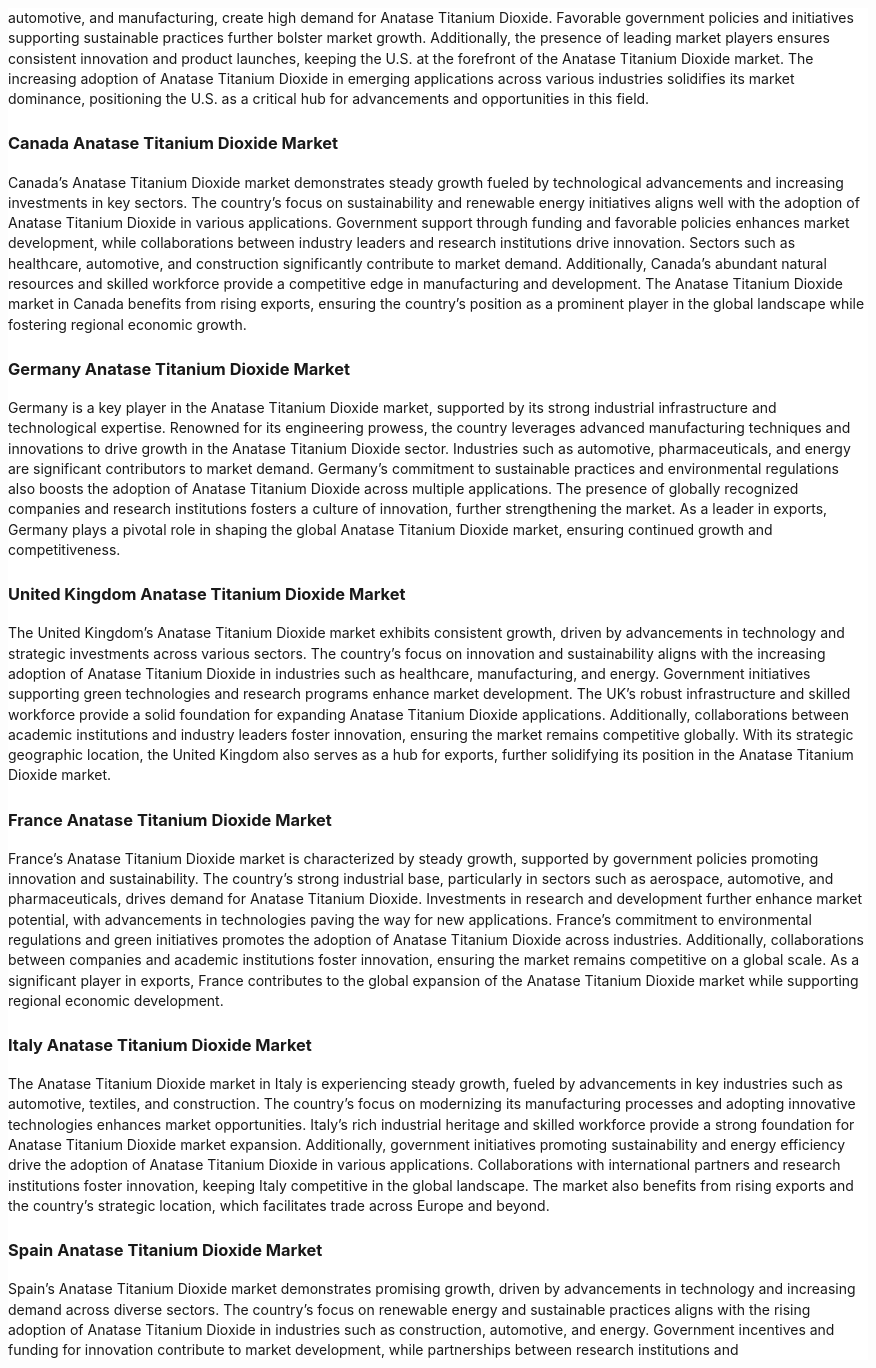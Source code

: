 automotive, and manufacturing, create high demand for Anatase Titanium Dioxide. Favorable government policies and initiatives supporting sustainable practices further bolster market growth. Additionally, the presence of leading market players ensures consistent innovation and product launches, keeping the U.S. at the forefront of the Anatase Titanium Dioxide market. The increasing adoption of Anatase Titanium Dioxide in emerging applications across various industries solidifies its market dominance, positioning the U.S. as a critical hub for advancements and opportunities in this field.</p><h3>Canada Anatase Titanium Dioxide Market</h3><p>Canada&rsquo;s Anatase Titanium Dioxide market demonstrates steady growth fueled by technological advancements and increasing investments in key sectors. The country&rsquo;s focus on sustainability and renewable energy initiatives aligns well with the adoption of Anatase Titanium Dioxide in various applications. Government support through funding and favorable policies enhances market development, while collaborations between industry leaders and research institutions drive innovation. Sectors such as healthcare, automotive, and construction significantly contribute to market demand. Additionally, Canada&rsquo;s abundant natural resources and skilled workforce provide a competitive edge in manufacturing and development. The Anatase Titanium Dioxide market in Canada benefits from rising exports, ensuring the country&rsquo;s position as a prominent player in the global landscape while fostering regional economic growth.</p><h3>Germany Anatase Titanium Dioxide Market</h3><p>Germany is a key player in the Anatase Titanium Dioxide market, supported by its strong industrial infrastructure and technological expertise. Renowned for its engineering prowess, the country leverages advanced manufacturing techniques and innovations to drive growth in the Anatase Titanium Dioxide sector. Industries such as automotive, pharmaceuticals, and energy are significant contributors to market demand. Germany&rsquo;s commitment to sustainable practices and environmental regulations also boosts the adoption of Anatase Titanium Dioxide across multiple applications. The presence of globally recognized companies and research institutions fosters a culture of innovation, further strengthening the market. As a leader in exports, Germany plays a pivotal role in shaping the global Anatase Titanium Dioxide market, ensuring continued growth and competitiveness.</p><h3>United Kingdom Anatase Titanium Dioxide Market</h3><p>The United Kingdom&rsquo;s Anatase Titanium Dioxide market exhibits consistent growth, driven by advancements in technology and strategic investments across various sectors. The country&rsquo;s focus on innovation and sustainability aligns with the increasing adoption of Anatase Titanium Dioxide in industries such as healthcare, manufacturing, and energy. Government initiatives supporting green technologies and research programs enhance market development. The UK&rsquo;s robust infrastructure and skilled workforce provide a solid foundation for expanding Anatase Titanium Dioxide applications. Additionally, collaborations between academic institutions and industry leaders foster innovation, ensuring the market remains competitive globally. With its strategic geographic location, the United Kingdom also serves as a hub for exports, further solidifying its position in the Anatase Titanium Dioxide market.</p><h3>France Anatase Titanium Dioxide Market</h3><p>France&rsquo;s Anatase Titanium Dioxide market is characterized by steady growth, supported by government policies promoting innovation and sustainability. The country&rsquo;s strong industrial base, particularly in sectors such as aerospace, automotive, and pharmaceuticals, drives demand for Anatase Titanium Dioxide. Investments in research and development further enhance market potential, with advancements in technologies paving the way for new applications. France&rsquo;s commitment to environmental regulations and green initiatives promotes the adoption of Anatase Titanium Dioxide across industries. Additionally, collaborations between companies and academic institutions foster innovation, ensuring the market remains competitive on a global scale. As a significant player in exports, France contributes to the global expansion of the Anatase Titanium Dioxide market while supporting regional economic development.</p><h3>Italy Anatase Titanium Dioxide Market</h3><p>The Anatase Titanium Dioxide market in Italy is experiencing steady growth, fueled by advancements in key industries such as automotive, textiles, and construction. The country&rsquo;s focus on modernizing its manufacturing processes and adopting innovative technologies enhances market opportunities. Italy&rsquo;s rich industrial heritage and skilled workforce provide a strong foundation for Anatase Titanium Dioxide market expansion. Additionally, government initiatives promoting sustainability and energy efficiency drive the adoption of Anatase Titanium Dioxide in various applications. Collaborations with international partners and research institutions foster innovation, keeping Italy competitive in the global landscape. The market also benefits from rising exports and the country&rsquo;s strategic location, which facilitates trade across Europe and beyond.</p><h3>Spain Anatase Titanium Dioxide Market</h3><p>Spain&rsquo;s Anatase Titanium Dioxide market demonstrates promising growth, driven by advancements in technology and increasing demand across diverse sectors. The country&rsquo;s focus on renewable energy and sustainable practices aligns with the rising adoption of Anatase Titanium Dioxide in industries such as construction, automotive, and energy. Government incentives and funding for innovation contribute to market development, while partnerships between research institutions and